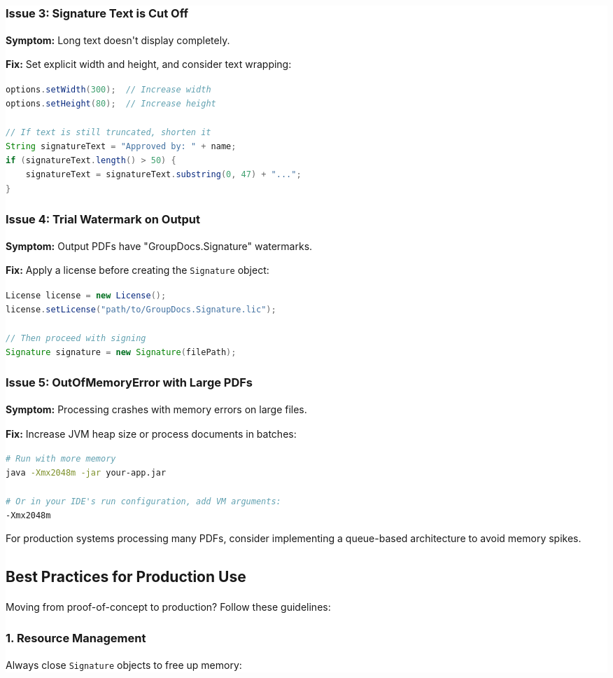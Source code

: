 ### Issue 3: Signature Text is Cut Off

**Symptom:** Long text doesn't display completely.

**Fix:** Set explicit width and height, and consider text wrapping:

```java
options.setWidth(300);  // Increase width
options.setHeight(80);  // Increase height

// If text is still truncated, shorten it
String signatureText = "Approved by: " + name;
if (signatureText.length() > 50) {
    signatureText = signatureText.substring(0, 47) + "...";
}
```

### Issue 4: Trial Watermark on Output

**Symptom:** Output PDFs have "GroupDocs.Signature" watermarks.

**Fix:** Apply a license before creating the `Signature` object:

```java
License license = new License();
license.setLicense("path/to/GroupDocs.Signature.lic");

// Then proceed with signing
Signature signature = new Signature(filePath);
```

### Issue 5: OutOfMemoryError with Large PDFs

**Symptom:** Processing crashes with memory errors on large files.

**Fix:** Increase JVM heap size or process documents in batches:

```bash
# Run with more memory
java -Xmx2048m -jar your-app.jar

# Or in your IDE's run configuration, add VM arguments:
-Xmx2048m
```

For production systems processing many PDFs, consider implementing a queue-based architecture to avoid memory spikes.

## Best Practices for Production Use

Moving from proof-of-concept to production? Follow these guidelines:

### 1. Resource Management

Always close `Signature` objects to free up memory:
